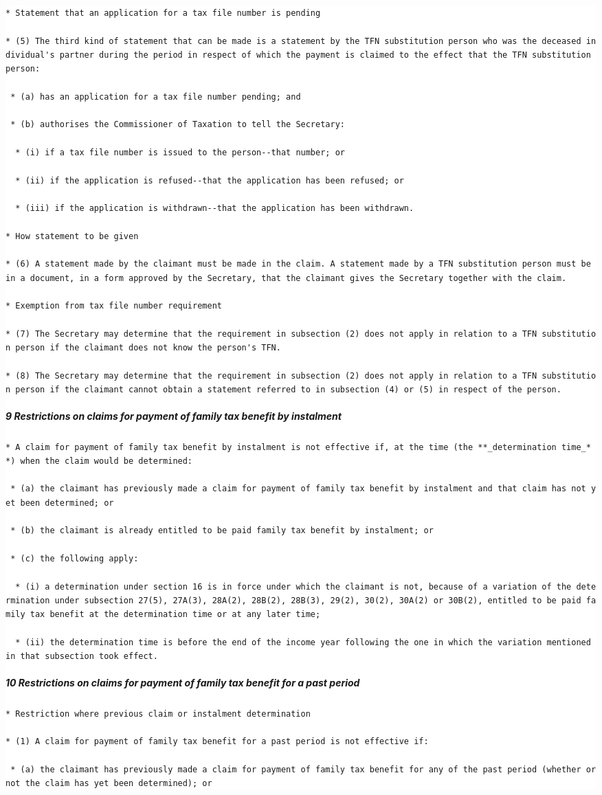     * Statement that an application for a tax file number is pending

    * (5) The third kind of statement that can be made is a statement by the TFN substitution person who was the deceased individual's partner during the period in respect of which the payment is claimed to the effect that the TFN substitution person:

     * (a) has an application for a tax file number pending; and

     * (b) authorises the Commissioner of Taxation to tell the Secretary:

      * (i) if a tax file number is issued to the person--that number; or

      * (ii) if the application is refused--that the application has been refused; or

      * (iii) if the application is withdrawn--that the application has been withdrawn.

    * How statement to be given

    * (6) A statement made by the claimant must be made in the claim. A statement made by a TFN substitution person must be in a document, in a form approved by the Secretary, that the claimant gives the Secretary together with the claim.

    * Exemption from tax file number requirement

    * (7) The Secretary may determine that the requirement in subsection (2) does not apply in relation to a TFN substitution person if the claimant does not know the person's TFN.

    * (8) The Secretary may determine that the requirement in subsection (2) does not apply in relation to a TFN substitution person if the claimant cannot obtain a statement referred to in subsection (4) or (5) in respect of the person.

##### 9  Restrictions on claims for payment of family tax benefit by instalment

    * A claim for payment of family tax benefit by instalment is not effective if, at the time (the **_determination time_**) when the claim would be determined:

     * (a) the claimant has previously made a claim for payment of family tax benefit by instalment and that claim has not yet been determined; or

     * (b) the claimant is already entitled to be paid family tax benefit by instalment; or

     * (c) the following apply:

      * (i) a determination under section 16 is in force under which the claimant is not, because of a variation of the determination under subsection 27(5), 27A(3), 28A(2), 28B(2), 28B(3), 29(2), 30(2), 30A(2) or 30B(2), entitled to be paid family tax benefit at the determination time or at any later time;

      * (ii) the determination time is before the end of the income year following the one in which the variation mentioned in that subsection took effect.

##### 10  Restrictions on claims for payment of family tax benefit for a past period

    * Restriction where previous claim or instalment determination

    * (1) A claim for payment of family tax benefit for a past period is not effective if:

     * (a) the claimant has previously made a claim for payment of family tax benefit for any of the past period (whether or not the claim has yet been determined); or
